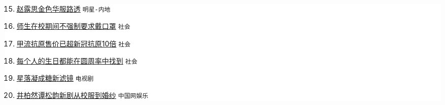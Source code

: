 15. [赵露思金色华服路透](https://m.weibo.cn/search?containerid=100103type%3D1%26t%3D10%26q%3D%23%E8%B5%B5%E9%9C%B2%E6%80%9D%E9%87%91%E8%89%B2%E5%8D%8E%E6%9C%8D%E8%B7%AF%E9%80%8F%23&stream_entry_id=31&isnewpage=1&extparam=seat%3D1%26dgr%3D0%26c_type%3D31%26pos%3D13%26filter_type%3Drealtimehot%26lcate%3D5001%26flag%3D1%26stream_entry_id%3D31%26band_rank%3D13%26realpos%3D13%26q%3D%2523%25E8%25B5%25B5%25E9%259C%25B2%25E6%2580%259D%25E9%2587%2591%25E8%2589%25B2%25E5%258D%258E%25E6%259C%258D%25E8%25B7%25AF%25E9%2580%258F%2523%26cate%3D5001%26display_time%3D1678764158%26pre_seqid%3D1678764158575031364275&luicode=10000011&lfid=106003type%3D25%26t%3D3%26disable_hot%3D1%26filter_type%3Drealtimehot) `明星-内地` 

16. [师生在校期间不强制要求戴口罩](https://m.weibo.cn/search?containerid=100103type%3D1%26t%3D10%26q%3D%23%E5%B8%88%E7%94%9F%E5%9C%A8%E6%A0%A1%E6%9C%9F%E9%97%B4%E4%B8%8D%E5%BC%BA%E5%88%B6%E8%A6%81%E6%B1%82%E6%88%B4%E5%8F%A3%E7%BD%A9%23&stream_entry_id=31&isnewpage=1&extparam=seat%3D1%26dgr%3D0%26c_type%3D31%26pos%3D14%26filter_type%3Drealtimehot%26lcate%3D5001%26flag%3D0%26stream_entry_id%3D31%26band_rank%3D14%26realpos%3D14%26q%3D%2523%25E5%25B8%2588%25E7%2594%259F%25E5%259C%25A8%25E6%25A0%25A1%25E6%259C%259F%25E9%2597%25B4%25E4%25B8%258D%25E5%25BC%25BA%25E5%2588%25B6%25E8%25A6%2581%25E6%25B1%2582%25E6%2588%25B4%25E5%258F%25A3%25E7%25BD%25A9%2523%26cate%3D5001%26display_time%3D1678764158%26pre_seqid%3D1678764158575031364275&luicode=10000011&lfid=106003type%3D25%26t%3D3%26disable_hot%3D1%26filter_type%3Drealtimehot) `社会` 

17. [甲流抗原售价已超新冠抗原10倍](https://m.weibo.cn/search?containerid=100103type%3D1%26t%3D10%26q%3D%23%E7%94%B2%E6%B5%81%E6%8A%97%E5%8E%9F%E5%94%AE%E4%BB%B7%E5%B7%B2%E8%B6%85%E6%96%B0%E5%86%A0%E6%8A%97%E5%8E%9F10%E5%80%8D%23&stream_entry_id=31&isnewpage=1&extparam=seat%3D1%26dgr%3D0%26c_type%3D31%26pos%3D15%26filter_type%3Drealtimehot%26lcate%3D5001%26flag%3D0%26stream_entry_id%3D31%26band_rank%3D15%26realpos%3D15%26q%3D%2523%25E7%2594%25B2%25E6%25B5%2581%25E6%258A%2597%25E5%258E%259F%25E5%2594%25AE%25E4%25BB%25B7%25E5%25B7%25B2%25E8%25B6%2585%25E6%2596%25B0%25E5%2586%25A0%25E6%258A%2597%25E5%258E%259F10%25E5%2580%258D%2523%26cate%3D5001%26display_time%3D1678764158%26pre_seqid%3D1678764158575031364275&luicode=10000011&lfid=106003type%3D25%26t%3D3%26disable_hot%3D1%26filter_type%3Drealtimehot) `社会` 

18. [每个人的生日都能在圆周率中找到](https://m.weibo.cn/search?containerid=100103type%3D1%26t%3D10%26q%3D%23%E6%AF%8F%E4%B8%AA%E4%BA%BA%E7%9A%84%E7%94%9F%E6%97%A5%E9%83%BD%E8%83%BD%E5%9C%A8%E5%9C%86%E5%91%A8%E7%8E%87%E4%B8%AD%E6%89%BE%E5%88%B0%23&stream_entry_id=31&isnewpage=1&extparam=seat%3D1%26dgr%3D0%26c_type%3D31%26pos%3D16%26filter_type%3Drealtimehot%26lcate%3D5001%26flag%3D0%26stream_entry_id%3D31%26band_rank%3D16%26realpos%3D16%26q%3D%2523%25E6%25AF%258F%25E4%25B8%25AA%25E4%25BA%25BA%25E7%259A%2584%25E7%2594%259F%25E6%2597%25A5%25E9%2583%25BD%25E8%2583%25BD%25E5%259C%25A8%25E5%259C%2586%25E5%2591%25A8%25E7%258E%2587%25E4%25B8%25AD%25E6%2589%25BE%25E5%2588%25B0%2523%26cate%3D5001%26display_time%3D1678764158%26pre_seqid%3D1678764158575031364275&luicode=10000011&lfid=106003type%3D25%26t%3D3%26disable_hot%3D1%26filter_type%3Drealtimehot) `社会` 

19. [星落凝成糖新滤镜](https://m.weibo.cn/search?containerid=100103type%3D1%26t%3D10%26q%3D%23%E6%98%9F%E8%90%BD%E5%87%9D%E6%88%90%E7%B3%96%E6%96%B0%E6%BB%A4%E9%95%9C%23&stream_entry_id=31&isnewpage=1&extparam=seat%3D1%26dgr%3D0%26c_type%3D31%26pos%3D17%26filter_type%3Drealtimehot%26lcate%3D5001%26flag%3D1%26stream_entry_id%3D31%26band_rank%3D17%26realpos%3D17%26q%3D%2523%25E6%2598%259F%25E8%2590%25BD%25E5%2587%259D%25E6%2588%2590%25E7%25B3%2596%25E6%2596%25B0%25E6%25BB%25A4%25E9%2595%259C%2523%26cate%3D5001%26display_time%3D1678764158%26pre_seqid%3D1678764158575031364275&luicode=10000011&lfid=106003type%3D25%26t%3D3%26disable_hot%3D1%26filter_type%3Drealtimehot) `电视剧` 

20. [井柏然谭松韵新剧从校服到婚纱](https://m.weibo.cn/search?containerid=100103type%3D1%26t%3D10%26q%3D%23%E4%BA%95%E6%9F%8F%E7%84%B6%E8%B0%AD%E6%9D%BE%E9%9F%B5%E6%96%B0%E5%89%A7%E4%BB%8E%E6%A0%A1%E6%9C%8D%E5%88%B0%E5%A9%9A%E7%BA%B1%23&stream_entry_id=31&isnewpage=1&extparam=seat%3D1%26dgr%3D0%26c_type%3D31%26pos%3D18%26filter_type%3Drealtimehot%26lcate%3D5001%26flag%3D1%26stream_entry_id%3D31%26band_rank%3D18%26realpos%3D18%26q%3D%2523%25E4%25BA%2595%25E6%259F%258F%25E7%2584%25B6%25E8%25B0%25AD%25E6%259D%25BE%25E9%259F%25B5%25E6%2596%25B0%25E5%2589%25A7%25E4%25BB%258E%25E6%25A0%25A1%25E6%259C%258D%25E5%2588%25B0%25E5%25A9%259A%25E7%25BA%25B1%2523%26cate%3D5001%26display_time%3D1678764158%26pre_seqid%3D1678764158575031364275&luicode=10000011&lfid=106003type%3D25%26t%3D3%26disable_hot%3D1%26filter_type%3Drealtimehot) `中国网娱乐` 
